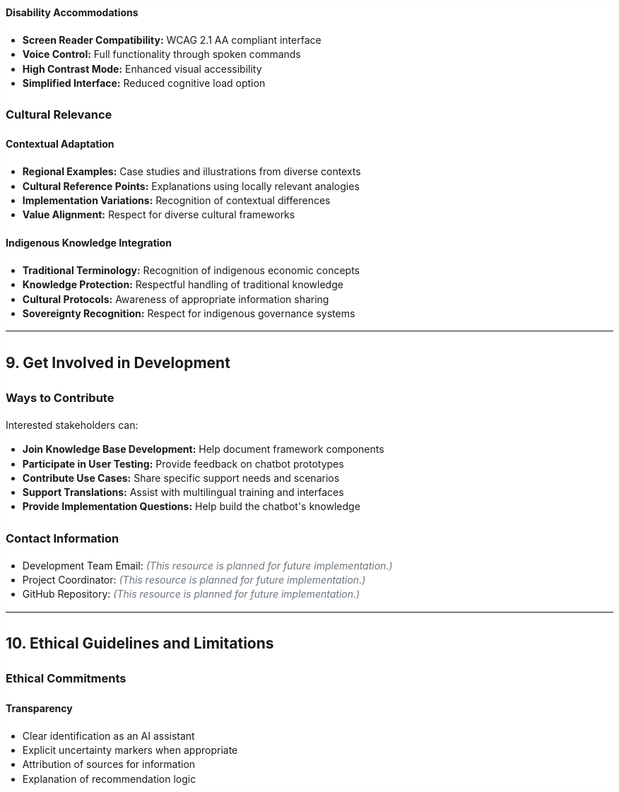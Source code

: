 #### Disability Accommodations
- **Screen Reader Compatibility:** WCAG 2.1 AA compliant interface
- **Voice Control:** Full functionality through spoken commands
- **High Contrast Mode:** Enhanced visual accessibility
- **Simplified Interface:** Reduced cognitive load option

### Cultural Relevance

#### Contextual Adaptation
- **Regional Examples:** Case studies and illustrations from diverse contexts
- **Cultural Reference Points:** Explanations using locally relevant analogies
- **Implementation Variations:** Recognition of contextual differences
- **Value Alignment:** Respect for diverse cultural frameworks

#### Indigenous Knowledge Integration
- **Traditional Terminology:** Recognition of indigenous economic concepts
- **Knowledge Protection:** Respectful handling of traditional knowledge
- **Cultural Protocols:** Awareness of appropriate information sharing
- **Sovereignty Recognition:** Respect for indigenous governance systems

---

## 9. Get Involved in Development

### Ways to Contribute
Interested stakeholders can:
- **Join Knowledge Base Development:** Help document framework components
- **Participate in User Testing:** Provide feedback on chatbot prototypes
- **Contribute Use Cases:** Share specific support needs and scenarios
- **Support Translations:** Assist with multilingual training and interfaces
- **Provide Implementation Questions:** Help build the chatbot's knowledge

### Contact Information
- Development Team Email: *<span style="color: #6c757d; font-style: italic;">(This resource is planned for future implementation.)</span>*
- Project Coordinator: *<span style="color: #6c757d; font-style: italic;">(This resource is planned for future implementation.)</span>*
- GitHub Repository: *<span style="color: #6c757d; font-style: italic;">(This resource is planned for future implementation.)</span>*

---

## 10. Ethical Guidelines and Limitations

### Ethical Commitments

#### Transparency
- Clear identification as an AI assistant
- Explicit uncertainty markers when appropriate
- Attribution of sources for information
- Explanation of recommendation logic
